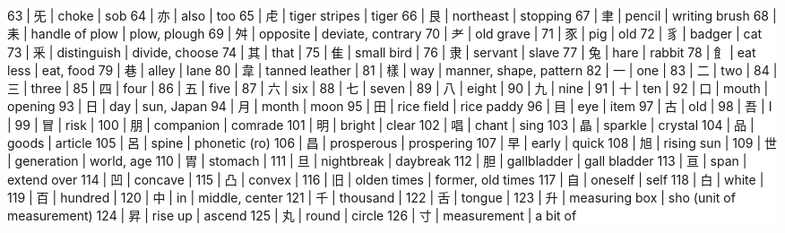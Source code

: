63   | 旡 | choke                         | sob
64   | 亦 | also                          | too
65   | 虍 | tiger stripes                 | tiger
66   | 艮 | northeast                     | stopping
67   | 聿 | pencil                        | writing brush
68   | 耒 | handle of plow                | plow, plough
69   | 舛 | opposite                      | deviate, contrary
70   | 耂 | old grave                     |
71   | 豕 | pig                           | old
72   | 豸 | badger                        | cat
73   | 釆 | distinguish                   | divide, choose
74   | 其 | that                          |
75   | 隹 | small bird                    |
76   | 隶 | servant                       | slave
77   | 兔 | hare                          | rabbit
78   | 飠 | eat less                      | eat, food
79   | 巷 | alley                         | lane
80   | 韋 | tanned leather                |
81   | 樣 | way                           | manner, shape, pattern
82   | 一 | one                           |
83   | 二 | two                           |
84   | 三 | three                         |
85   | 四 | four                          |
86   | 五 | five                          |
87   | 六 | six                           |
88   | 七 | seven                         |
89   | 八 | eight                         |
90   | 九 | nine                          |
91   | 十 | ten                           |
92   | 口 | mouth                         | opening
93   | 日 | day                           | sun, Japan
94   | 月 | month                         | moon
95   | 田 | rice field                    | rice paddy
96   | 目 | eye                           | item
97   | 古 | old                           |
98   | 吾 | I                             |
99   | 冒 | risk                          |
100  | 朋 | companion                     | comrade
101  | 明 | bright                        | clear
102  | 唱 | chant                         | sing
103  | 晶 | sparkle                       | crystal
104  | 品 | goods                         | article
105  | 呂 | spine                         | phonetic (ro)
106  | 昌 | prosperous                    | prospering
107  | 早 | early                         | quick
108  | 旭 | rising sun                    |
109  | 世 | generation                    | world, age
110  | 胃 | stomach                       |
111  | 旦 | nightbreak                    | daybreak
112  | 胆 | gallbladder                   | gall bladder
113  | 亘 | span                          | extend over
114  | 凹 | concave                       |
115  | 凸 | convex                        |
116  | 旧 | olden times                   | former, old times
117  | 自 | oneself                       | self
118  | 白 | white                         |
119  | 百 | hundred                       |
120  | 中 | in                            | middle, center
121  | 千 | thousand                      |
122  | 舌 | tongue                        |
123  | 升 | measuring box                 | sho (unit of measurement)
124  | 昇 | rise up                       | ascend
125  | 丸 | round                         | circle
126  | 寸 | measurement                   | a bit of